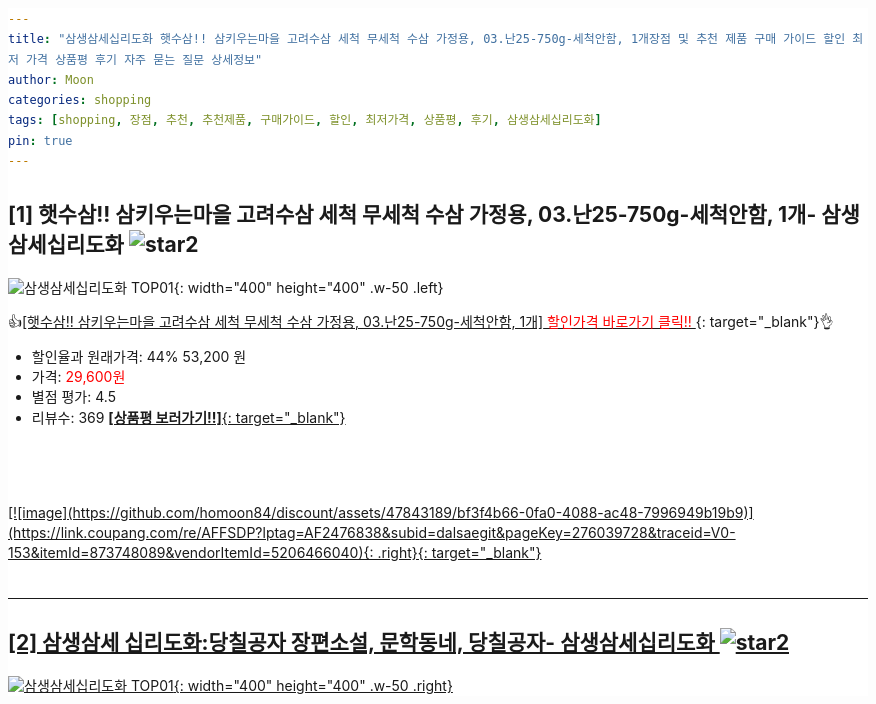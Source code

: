 ```yaml
---
title: "삼생삼세십리도화 햇수삼!! 삼키우는마을 고려수삼 세척 무세척 수삼 가정용, 03.난25-750g-세척안함, 1개장점 및 추천 제품 구매 가이드 할인 최저 가격 상품평 후기 자주 묻는 질문 상세정보"
author: Moon
categories: shopping
tags: [shopping, 장점, 추천, 추천제품, 구매가이드, 할인, 최저가격, 상품평, 후기, 삼생삼세십리도화]
pin: true
---
```



 


        
       
## [1] 햇수삼!! 삼키우는마을 고려수삼 세척 무세척 수삼 가정용, 03.난25-750g-세척안함, 1개- 삼생삼세십리도화  <img width="81" alt="star2" src="https://user-images.githubusercontent.com/78655692/151471960-29c5febe-c509-4c6d-99f4-a2203eb193c5.png">

![삼생삼세십리도화 TOP01](https://thumbnail9.coupangcdn.com/thumbnails/remote/230x230ex/image/vendor_inventory/5be6/b48318f3562bde7cedc96f8c80b8f9618044c2091082192f1add0e519e95.jpg){: width="400" height="400" .w-50 .left}


👍<a href="https://link.coupang.com/re/AFFSDP?lptag=AF2476838&subid=dalsaegit&pageKey=276039728&traceid=V0-153&itemId=873748089&vendorItemId=5206466040">[햇수삼!! 삼키우는마을 고려수삼 세척 무세척 수삼 가정용, 03.난25-750g-세척안함, 1개]<font color=red> 할인가격 바로가기 클릭!! </font></a>{: target="_blank"}👌
<br>
- 할인율과 원래가격: 44%  53,200   원
- 가격: <span style='color:red'>29,600원</span>
- 별점 평가: 4.5
- 리뷰수: 369 <a href="https://link.coupang.com/re/AFFSDP?lptag=AF2476838&subid=dalsaegit&pageKey=276039728&traceid=V0-153&itemId=873748089&vendorItemId=5206466040"> <strong>[상품평 보러가기!!]</strong>{: target="_blank"}
<br>
<br>
<br>
[![image](https://github.com/homoon84/discount/assets/47843189/bf3f4b66-0fa0-4088-ac48-7996949b19b9)](https://link.coupang.com/re/AFFSDP?lptag=AF2476838&subid=dalsaegit&pageKey=276039728&traceid=V0-153&itemId=873748089&vendorItemId=5206466040){: .right}{: target="_blank"}
<br>
<br>

---

        
       
## [2] 삼생삼세 십리도화:당칠공자 장편소설, 문학동네, 당칠공자- 삼생삼세십리도화  <img width="81" alt="star2" src="https://user-images.githubusercontent.com/78655692/151471960-29c5febe-c509-4c6d-99f4-a2203eb193c5.png">

![삼생삼세십리도화 TOP01](https://thumbnail8.coupangcdn.com/thumbnails/remote/230x230ex/image/vendor_inventory/5436/e61483b5c08f1c44d834cb084228e39d08705cbe8489693c52d651c477f5.jpg){: width="400" height="400" .w-50 .right}

